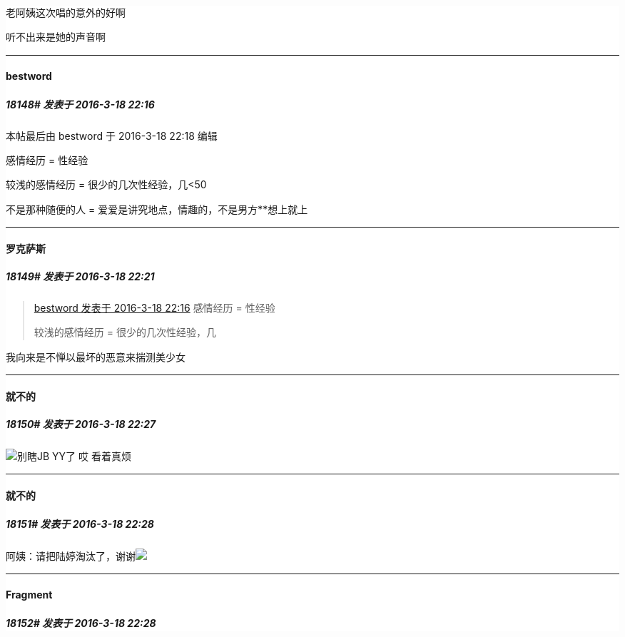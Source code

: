 
老阿姨这次唱的意外的好啊


听不出来是她的声音啊


*****

####  bestword  
##### 18148#       发表于 2016-3-18 22:16


 本帖最后由 bestword 于 2016-3-18 22:18 编辑 

感情经历 = 性经验


较浅的感情经历 = 很少的几次性经验，几&lt;50


不是那种随便的人 = 爱爱是讲究地点，情趣的，不是男方**想上就上


*****

####  罗克萨斯  
##### 18149#       发表于 2016-3-18 22:21


<blockquote><a href="httphttps://bbs.saraba1st.com/2b/forum.php?mod=redirect&amp;goto=findpost&amp;pid=31866557&amp;ptid=1105387" target="_blank">bestword 发表于 2016-3-18 22:16</a>
感情经历 = 性经验


较浅的感情经历 = 很少的几次性经验，几</blockquote>
我向来是不惮以最坏的恶意来揣测美少女


*****

####  就不的  
##### 18150#       发表于 2016-3-18 22:27


<img src="https://static.saraba1st.com/image/smiley/face/149.gif" referrerpolicy="no-referrer">别瞎JB YY了 哎 看着真烦  


*****

####  就不的  
##### 18151#       发表于 2016-3-18 22:28


阿姨：请把陆婷淘汰了，谢谢<img src="https://static.saraba1st.com/image/smiley/face/151.gif" referrerpolicy="no-referrer">


*****

####  Fragment  
##### 18152#       发表于 2016-3-18 22:28
